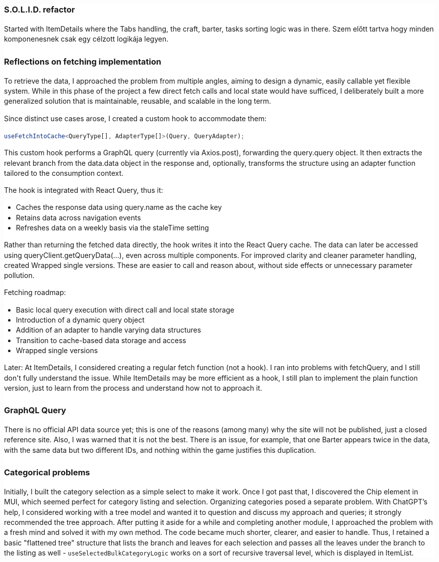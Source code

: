 ### S.O.L.I.D. refactor

Started with ItemDetails where the Tabs handling, the craft, barter, tasks sorting logic was in there. Szem előtt tartva hogy minden komponenesnek csak egy célzott logikája legyen.

### Reflections on fetching implementation

To retrieve the data, I approached the problem from multiple angles, aiming to design a dynamic, easily callable yet flexible system. While in this phase of the project a few direct fetch calls and local state would have sufficed, I deliberately built a more generalized solution that is maintainable, reusable, and scalable in the long term.

Since distinct use cases arose, I created a custom hook to accommodate them:

```typescript
useFetchIntoCache<QueryType[], AdapterType[]>(Query, QueryAdapter);
```

This custom hook performs a GraphQL query (currently via Axios.post), forwarding the query.query object. It then extracts the relevant branch from the data.data object in the response and, optionally, transforms the structure using an adapter function tailored to the consumption context.

The hook is integrated with React Query, thus it:

- Caches the response data using query.name as the cache key
- Retains data across navigation events
- Refreshes data on a weekly basis via the staleTime setting

Rather than returning the fetched data directly, the hook writes it into the React Query cache. The data can later be accessed using queryClient.getQueryData(...), even across multiple components.
For improved clarity and cleaner parameter handling, created Wrapped single versions. These are easier to call and reason about, without side effects or unnecessary parameter pollution.

Fetching roadmap:

- Basic local query execution with direct call and local state storage
- Introduction of a dynamic query object
- Addition of an adapter to handle varying data structures
- Transition to cache-based data storage and access
- Wrapped single versions

Later: At ItemDetails, I considered creating a regular fetch function (not a hook).
I ran into problems with fetchQuery, and I still don't fully understand the issue.
While ItemDetails may be more efficient as a hook, I still plan to implement the plain function version, just to learn from the process and understand how not to approach it.

### GraphQL Query

There is no official API data source yet; this is one of the reasons (among many) why the site will not be published, just a closed reference site. Also, I was warned that it is not the best. There is an issue, for example, that one Barter appears twice in the data, with the same data but two different IDs, and nothing within the game justifies this duplication.

### Categorical problems

Initially, I built the category selection as a simple select to make it work.
Once I got past that, I discovered the Chip element in MUI, which seemed perfect for category listing and selection.
Organizing categories posed a separate problem. With ChatGPT’s help, I considered working with a tree model and wanted it to question and discuss my approach and queries; it strongly recommended the tree approach.
After putting it aside for a while and completing another module, I approached the problem with a fresh mind and solved it with my own method. The code became much shorter, clearer, and easier to handle.
Thus, I retained a basic "flattened tree" structure that lists the branch and leaves for each selection and passes all the leaves under the branch to the listing as well - `useSelectedBulkCategoryLogic` works on a sort of recursive traversal level, which is displayed in ItemList.

